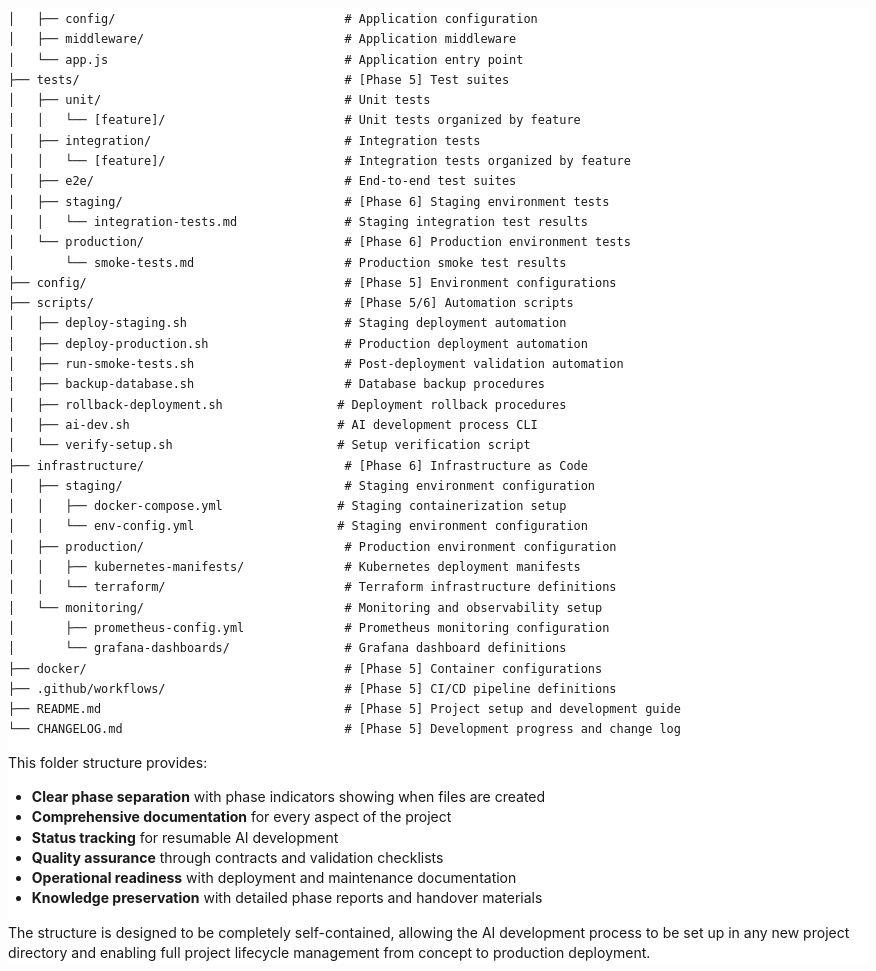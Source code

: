 ```
│   ├── config/                                # Application configuration
│   ├── middleware/                            # Application middleware
│   └── app.js                                 # Application entry point
├── tests/                                     # [Phase 5] Test suites
│   ├── unit/                                  # Unit tests
│   │   └── [feature]/                         # Unit tests organized by feature
│   ├── integration/                           # Integration tests
│   │   └── [feature]/                         # Integration tests organized by feature
│   ├── e2e/                                   # End-to-end test suites
│   ├── staging/                               # [Phase 6] Staging environment tests
│   │   └── integration-tests.md               # Staging integration test results
│   └── production/                            # [Phase 6] Production environment tests
│       └── smoke-tests.md                     # Production smoke test results
├── config/                                    # [Phase 5] Environment configurations
├── scripts/                                   # [Phase 5/6] Automation scripts
│   ├── deploy-staging.sh                      # Staging deployment automation
│   ├── deploy-production.sh                   # Production deployment automation
│   ├── run-smoke-tests.sh                     # Post-deployment validation automation
│   ├── backup-database.sh                     # Database backup procedures
│   ├── rollback-deployment.sh                # Deployment rollback procedures
│   ├── ai-dev.sh                             # AI development process CLI
│   └── verify-setup.sh                       # Setup verification script
├── infrastructure/                            # [Phase 6] Infrastructure as Code
│   ├── staging/                               # Staging environment configuration
│   │   ├── docker-compose.yml                # Staging containerization setup
│   │   └── env-config.yml                    # Staging environment configuration
│   ├── production/                            # Production environment configuration
│   │   ├── kubernetes-manifests/              # Kubernetes deployment manifests
│   │   └── terraform/                         # Terraform infrastructure definitions
│   └── monitoring/                            # Monitoring and observability setup
│       ├── prometheus-config.yml              # Prometheus monitoring configuration
│       └── grafana-dashboards/                # Grafana dashboard definitions
├── docker/                                    # [Phase 5] Container configurations
├── .github/workflows/                         # [Phase 5] CI/CD pipeline definitions
├── README.md                                  # [Phase 5] Project setup and development guide
└── CHANGELOG.md                               # [Phase 5] Development progress and change log
```

This folder structure provides:
- **Clear phase separation** with phase indicators showing when files are created
- **Comprehensive documentation** for every aspect of the project
- **Status tracking** for resumable AI development
- **Quality assurance** through contracts and validation checklists
- **Operational readiness** with deployment and maintenance documentation
- **Knowledge preservation** with detailed phase reports and handover materials

The structure is designed to be completely self-contained, allowing the AI development process to be set up in any new project directory and enabling full project lifecycle management from concept to production deployment.